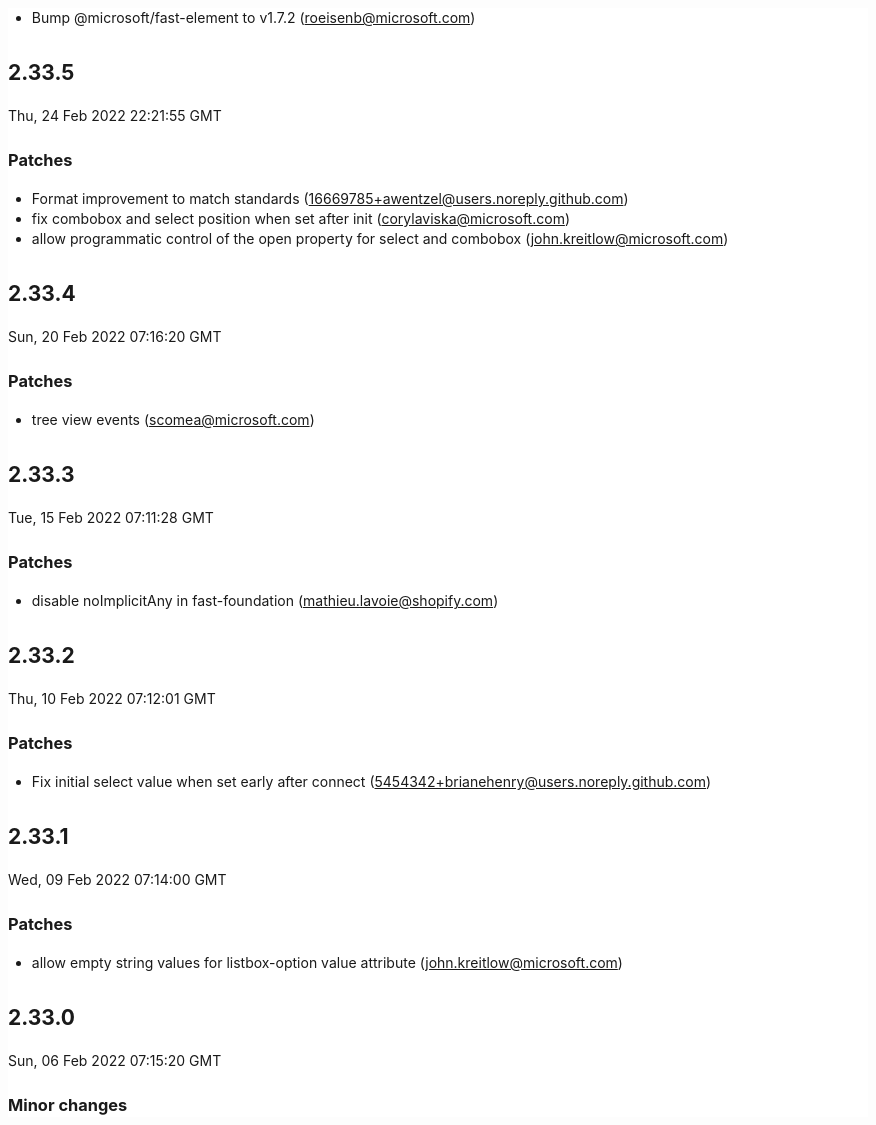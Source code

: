 - Bump @microsoft/fast-element to v1.7.2 (roeisenb@microsoft.com)

## 2.33.5

Thu, 24 Feb 2022 22:21:55 GMT

### Patches

- Format improvement to match standards (16669785+awentzel@users.noreply.github.com)
- fix combobox and select position when set after init (corylaviska@microsoft.com)
- allow programmatic control of the open property for select and combobox (john.kreitlow@microsoft.com)

## 2.33.4

Sun, 20 Feb 2022 07:16:20 GMT

### Patches

- tree view events (scomea@microsoft.com)

## 2.33.3

Tue, 15 Feb 2022 07:11:28 GMT

### Patches

- disable noImplicitAny in fast-foundation (mathieu.lavoie@shopify.com)

## 2.33.2

Thu, 10 Feb 2022 07:12:01 GMT

### Patches

- Fix initial select value when set early after connect (5454342+brianehenry@users.noreply.github.com)

## 2.33.1

Wed, 09 Feb 2022 07:14:00 GMT

### Patches

- allow empty string values for listbox-option value attribute (john.kreitlow@microsoft.com)

## 2.33.0

Sun, 06 Feb 2022 07:15:20 GMT

### Minor changes
